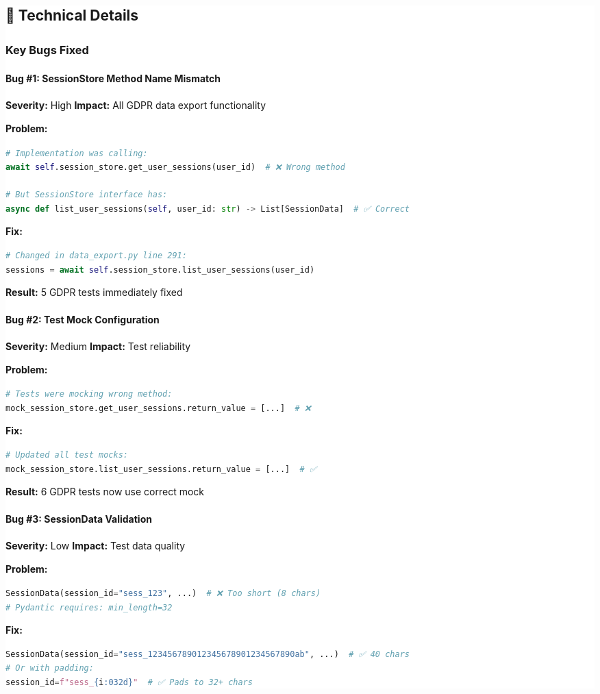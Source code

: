## 🔧 Technical Details

### Key Bugs Fixed

#### Bug #1: SessionStore Method Name Mismatch
**Severity:** High
**Impact:** All GDPR data export functionality

**Problem:**
```python
# Implementation was calling:
await self.session_store.get_user_sessions(user_id)  # ❌ Wrong method

# But SessionStore interface has:
async def list_user_sessions(self, user_id: str) -> List[SessionData]  # ✅ Correct
```

**Fix:**
```python
# Changed in data_export.py line 291:
sessions = await self.session_store.list_user_sessions(user_id)
```

**Result:** 5 GDPR tests immediately fixed

#### Bug #2: Test Mock Configuration
**Severity:** Medium
**Impact:** Test reliability

**Problem:**
```python
# Tests were mocking wrong method:
mock_session_store.get_user_sessions.return_value = [...]  # ❌
```

**Fix:**
```python
# Updated all test mocks:
mock_session_store.list_user_sessions.return_value = [...]  # ✅
```

**Result:** 6 GDPR tests now use correct mock

#### Bug #3: SessionData Validation
**Severity:** Low
**Impact:** Test data quality

**Problem:**
```python
SessionData(session_id="sess_123", ...)  # ❌ Too short (8 chars)
# Pydantic requires: min_length=32
```

**Fix:**
```python
SessionData(session_id="sess_123456789012345678901234567890ab", ...)  # ✅ 40 chars
# Or with padding:
session_id=f"sess_{i:032d}"  # ✅ Pads to 32+ chars
```
